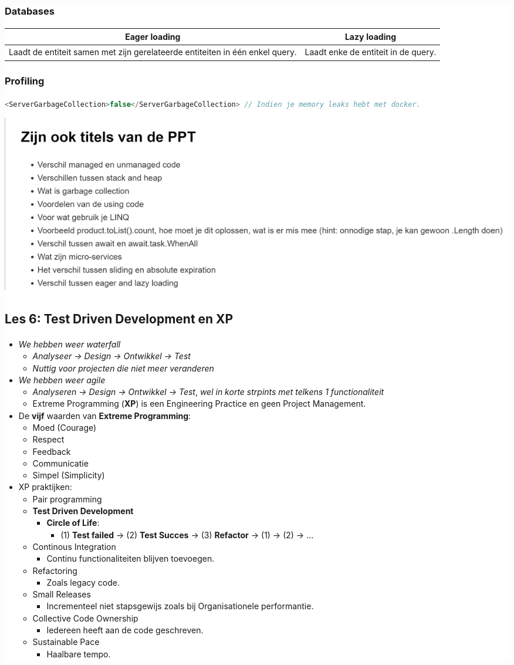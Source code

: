 ### Databases

| Eager loading                                                                | Lazy loading                        |
| ---------------------------------------------------------------------------- | ----------------------------------- |
| Laadt de entiteit samen met zijn gerelateerde entiteiten in één enkel query. | Laadt enke de entiteit in de query. |

### Profiling

```csharp
<ServerGarbageCollection>false</ServerGarbageCollection> // Indien je memory leaks hebt met docker.
```

![Examenvraag les 5](./assets/Screenshot_40.png)

## Les 6: Test Driven Development en XP

* *We hebben weer waterfall*
  * *Analyseer -> Design -> Ontwikkel -> Test*
  * *Nuttig voor projecten die niet meer veranderen*
* *We hebben weer agile*
  * *Analyseren -> Design -> Ontwikkel -> Test*, *wel in korte strpints met telkens 1 functionaliteit*
  * Extreme Programming (**XP**) is een Engineering Practice en geen Project Management.
* De **vijf** waarden van **Extreme Programming**:
  * Moed (Courage)
  * Respect
  * Feedback
  * Communicatie
  * Simpel (Simplicity)
* XP praktijken:
  * Pair programming
  * **Test Driven Development**
    * **Circle of Life**:
      * (1) **Test failed** -> (2) **Test Succes** -> (3) **Refactor** -> (1) -> (2) -> ...
  * Continous Integration
    * Continu functionaliteiten blijven toevoegen.
  * Refactoring
    * Zoals legacy code.
  * Small Releases
    * Incrementeel niet stapsgewijs zoals bij Organisationele performantie.
  * Collective Code Ownership
    * Iedereen heeft aan de code geschreven.
  * Sustainable Pace
    * Haalbare tempo.
